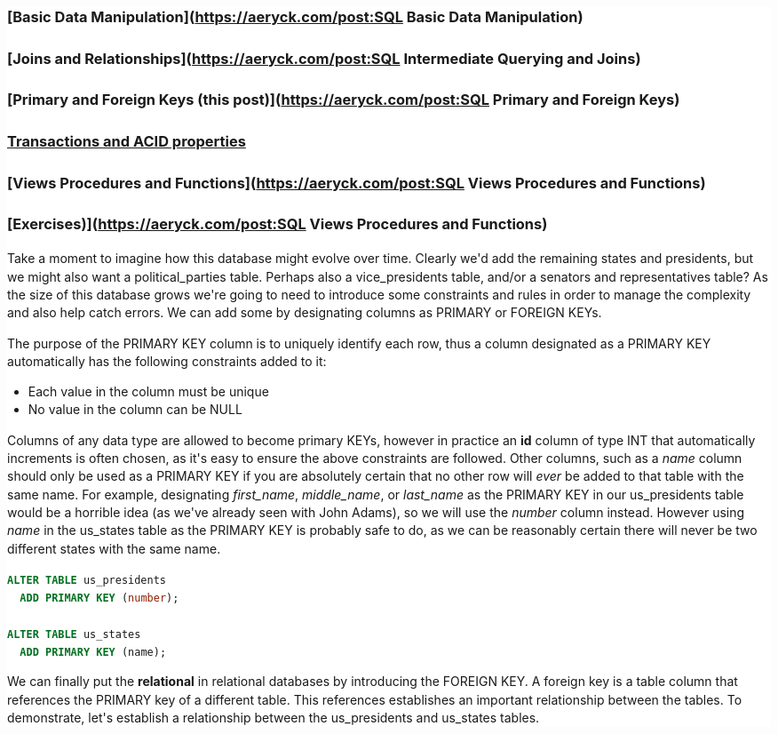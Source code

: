 ### [Basic Data Manipulation](https://aeryck.com/post:SQL Basic Data Manipulation)
### [Joins and Relationships](https://aeryck.com/post:SQL Intermediate Querying and Joins)
### [Primary and Foreign Keys (this post)](https://aeryck.com/post:SQL Primary and Foreign Keys)
### [Transactions and ACID properties](https://aeryck.com/post:SQL%20Transactions%20and%20ACID%20properties)
### [Views Procedures and Functions](https://aeryck.com/post:SQL Views Procedures and Functions)
### [Exercises)](https://aeryck.com/post:SQL Views Procedures and Functions)

Take a moment to imagine how this database might evolve over time. Clearly we'd
add the remaining states and presidents, but we might also want a
political_parties table. Perhaps also a vice_presidents table, and/or a senators
and representatives table? As the size of this database grows we're going to
need to introduce some constraints and rules in order to manage the complexity
and also help catch errors. We can add some by designating columns as PRIMARY or
FOREIGN KEYs.

The purpose of the PRIMARY KEY column is to uniquely identify each row, thus a
column designated as a PRIMARY KEY automatically has the following constraints
added to it:

- Each value in the column must be unique
- No value in the column can be NULL

Columns of any data type are allowed to become primary KEYs, however in practice
an **id** column of type INT that automatically increments is often chosen, as
it's easy to ensure the above constraints are followed. Other columns, such as a
*name* column should only be used as a PRIMARY KEY if you are absolutely certain
that no other row will *ever* be added to that table with the same name. For
example, designating *first_name*, *middle_name*, or *last_name* as the PRIMARY
KEY in our us_presidents table would be a horrible idea (as we've already seen
with John Adams), so we will use the *number* column instead. However using
*name* in the us_states table as the PRIMARY KEY is probably safe to do, as we
can be reasonably certain there will never be two different states with the same
name.

```sql
ALTER TABLE us_presidents
  ADD PRIMARY KEY (number);

ALTER TABLE us_states
  ADD PRIMARY KEY (name);
```

We can finally put the **relational** in relational databases by introducing the
FOREIGN KEY. A foreign key is a table column that references the PRIMARY key of
a different table. This references establishes an important relationship between
the tables. To demonstrate, let's establish a relationship between the
us_presidents and us_states tables. 
